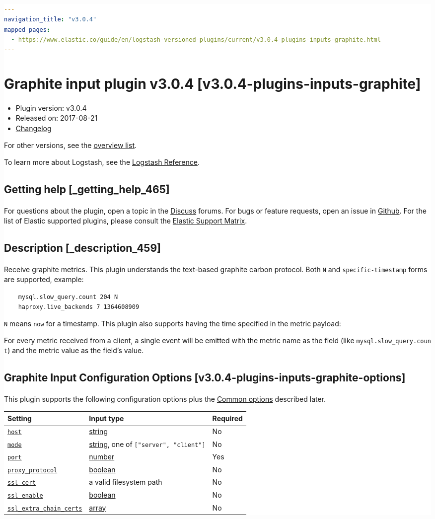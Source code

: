 ```yaml
---
navigation_title: "v3.0.4"
mapped_pages:
  - https://www.elastic.co/guide/en/logstash-versioned-plugins/current/v3.0.4-plugins-inputs-graphite.html
---
```


# Graphite input plugin v3.0.4 [v3.0.4-plugins-inputs-graphite]

* Plugin version: v3.0.4
* Released on: 2017-08-21
* [Changelog](https://github.com/logstash-plugins/logstash-input-graphite/blob/v3.0.4/CHANGELOG.md)

For other versions, see the [overview list](input-graphite-index.md).

To learn more about Logstash, see the [Logstash Reference](https://www.elastic.co/guide/en/logstash/current/index.html).

## Getting help [_getting_help_465]

For questions about the plugin, open a topic in the [Discuss](http://discuss.elastic.co) forums. For bugs or feature requests, open an issue in [Github](https://github.com/logstash-plugins/logstash-input-graphite). For the list of Elastic supported plugins, please consult the [Elastic Support Matrix](https://www.elastic.co/support/matrix#matrix_logstash_plugins).

## Description [_description_459]

Receive graphite metrics. This plugin understands the text-based graphite carbon protocol. Both `N` and `specific-timestamp` forms are supported, example:

```
    mysql.slow_query.count 204 N
    haproxy.live_backends 7 1364608909
```

`N` means `now` for a timestamp. This plugin also supports having the time specified in the metric payload:

For every metric received from a client, a single event will be emitted with the metric name as the field (like `mysql.slow_query.count`) and the metric value as the field’s value.

## Graphite Input Configuration Options [v3.0.4-plugins-inputs-graphite-options]

This plugin supports the following configuration options plus the [Common options](v3-0-4-plugins-inputs-graphite.md#v3.0.4-plugins-inputs-graphite-common-options) described later.

| Setting | Input type | Required |
| :- | :- | :- |
| [`host`](v3-0-4-plugins-inputs-graphite.md#v3.0.4-plugins-inputs-graphite-host) | [string](/lsr/value-types.md#string) | No |
| [`mode`](v3-0-4-plugins-inputs-graphite.md#v3.0.4-plugins-inputs-graphite-mode) | [string](/lsr/value-types.md#string), one of `["server", "client"]` | No |
| [`port`](v3-0-4-plugins-inputs-graphite.md#v3.0.4-plugins-inputs-graphite-port) | [number](/lsr/value-types.md#number) | Yes |
| [`proxy_protocol`](v3-0-4-plugins-inputs-graphite.md#v3.0.4-plugins-inputs-graphite-proxy_protocol) | [boolean](/lsr/value-types.md#boolean) | No |
| [`ssl_cert`](v3-0-4-plugins-inputs-graphite.md#v3.0.4-plugins-inputs-graphite-ssl_cert) | a valid filesystem path | No |
| [`ssl_enable`](v3-0-4-plugins-inputs-graphite.md#v3.0.4-plugins-inputs-graphite-ssl_enable) | [boolean](/lsr/value-types.md#boolean) | No |
| [`ssl_extra_chain_certs`](v3-0-4-plugins-inputs-graphite.md#v3.0.4-plugins-inputs-graphite-ssl_extra_chain_certs) | [array](/lsr/value-types.md#array) | No |